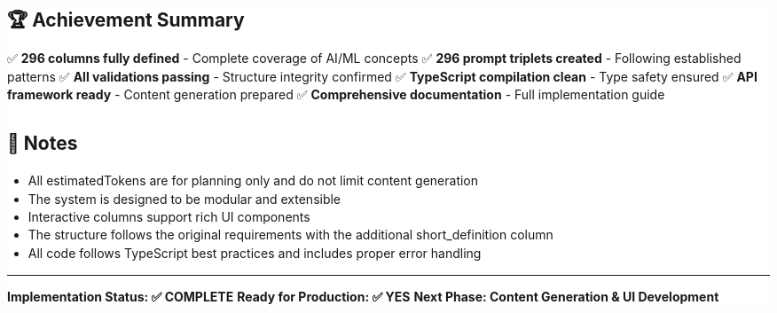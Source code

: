 ## 🏆 Achievement Summary

✅ **296 columns fully defined** - Complete coverage of AI/ML concepts
✅ **296 prompt triplets created** - Following established patterns
✅ **All validations passing** - Structure integrity confirmed
✅ **TypeScript compilation clean** - Type safety ensured
✅ **API framework ready** - Content generation prepared
✅ **Comprehensive documentation** - Full implementation guide

## 📝 Notes

- All estimatedTokens are for planning only and do not limit content generation
- The system is designed to be modular and extensible
- Interactive columns support rich UI components
- The structure follows the original requirements with the additional short_definition column
- All code follows TypeScript best practices and includes proper error handling

---

**Implementation Status: ✅ COMPLETE**
**Ready for Production: ✅ YES**
**Next Phase: Content Generation & UI Development**